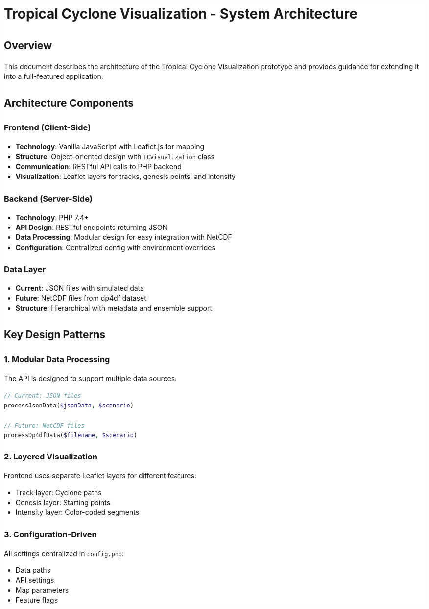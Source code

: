 # Tropical Cyclone Visualization - System Architecture

## Overview
This document describes the architecture of the Tropical Cyclone Visualization prototype and provides guidance for extending it into a full-featured application.

## Architecture Components

### Frontend (Client-Side)
- **Technology**: Vanilla JavaScript with Leaflet.js for mapping
- **Structure**: Object-oriented design with `TCVisualization` class
- **Communication**: RESTful API calls to PHP backend
- **Visualization**: Leaflet layers for tracks, genesis points, and intensity

### Backend (Server-Side)
- **Technology**: PHP 7.4+
- **API Design**: RESTful endpoints returning JSON
- **Data Processing**: Modular design for easy integration with NetCDF
- **Configuration**: Centralized config with environment overrides

### Data Layer
- **Current**: JSON files with simulated data
- **Future**: NetCDF files from dp4df dataset
- **Structure**: Hierarchical with metadata and ensemble support

## Key Design Patterns

### 1. Modular Data Processing
The API is designed to support multiple data sources:
```php
// Current: JSON files
processJsonData($jsonData, $scenario)

// Future: NetCDF files
processDp4dfData($filename, $scenario)
```

### 2. Layered Visualization
Frontend uses separate Leaflet layers for different features:
- Track layer: Cyclone paths
- Genesis layer: Starting points
- Intensity layer: Color-coded segments

### 3. Configuration-Driven
All settings centralized in `config.php`:
- Data paths
- API settings
- Map parameters
- Feature flags
